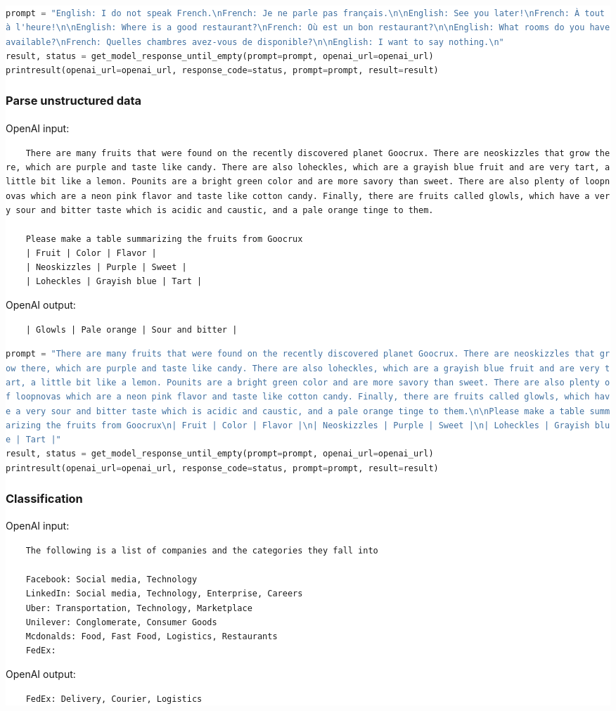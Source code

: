 ``` python
prompt = "English: I do not speak French.\nFrench: Je ne parle pas français.\n\nEnglish: See you later!\nFrench: À tout à l'heure!\n\nEnglish: Where is a good restaurant?\nFrench: Où est un bon restaurant?\n\nEnglish: What rooms do you have available?\nFrench: Quelles chambres avez-vous de disponible?\n\nEnglish: I want to say nothing.\n"
result, status = get_model_response_until_empty(prompt=prompt, openai_url=openai_url)
printresult(openai_url=openai_url, response_code=status, prompt=prompt, result=result)
```


### Parse unstructured data

OpenAI input:
```
    There are many fruits that were found on the recently discovered planet Goocrux. There are neoskizzles that grow there, which are purple and taste like candy. There are also loheckles, which are a grayish blue fruit and are very tart, a little bit like a lemon. Pounits are a bright green color and are more savory than sweet. There are also plenty of loopnovas which are a neon pink flavor and taste like cotton candy. Finally, there are fruits called glowls, which have a very sour and bitter taste which is acidic and caustic, and a pale orange tinge to them.

    Please make a table summarizing the fruits from Goocrux
    | Fruit | Color | Flavor |
    | Neoskizzles | Purple | Sweet |
    | Loheckles | Grayish blue | Tart |
```
OpenAI output:
```
    | Glowls | Pale orange | Sour and bitter |
```
``` python
prompt = "There are many fruits that were found on the recently discovered planet Goocrux. There are neoskizzles that grow there, which are purple and taste like candy. There are also loheckles, which are a grayish blue fruit and are very tart, a little bit like a lemon. Pounits are a bright green color and are more savory than sweet. There are also plenty of loopnovas which are a neon pink flavor and taste like cotton candy. Finally, there are fruits called glowls, which have a very sour and bitter taste which is acidic and caustic, and a pale orange tinge to them.\n\nPlease make a table summarizing the fruits from Goocrux\n| Fruit | Color | Flavor |\n| Neoskizzles | Purple | Sweet |\n| Loheckles | Grayish blue | Tart |"
result, status = get_model_response_until_empty(prompt=prompt, openai_url=openai_url)
printresult(openai_url=openai_url, response_code=status, prompt=prompt, result=result)
```

### Classification

OpenAI input:
```
    The following is a list of companies and the categories they fall into

    Facebook: Social media, Technology
    LinkedIn: Social media, Technology, Enterprise, Careers
    Uber: Transportation, Technology, Marketplace
    Unilever: Conglomerate, Consumer Goods
    Mcdonalds: Food, Fast Food, Logistics, Restaurants
    FedEx:
```
OpenAI output:
```
    FedEx: Delivery, Courier, Logistics
```
